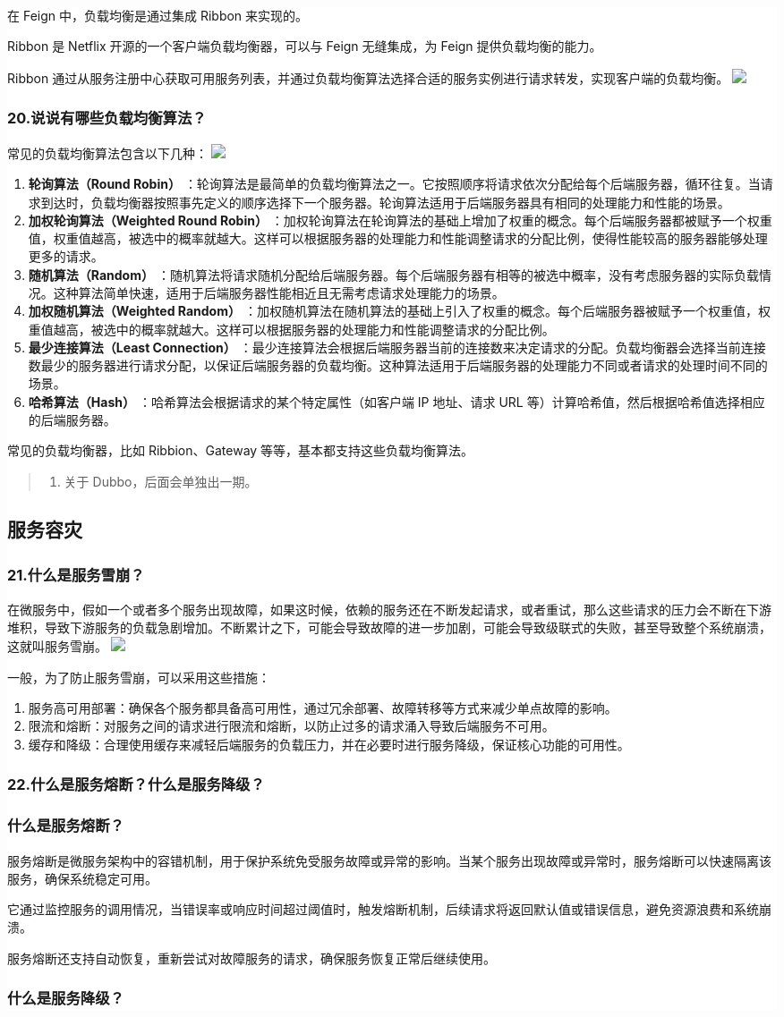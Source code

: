 在 Feign 中，负载均衡是通过集成 Ribbon 来实现的。

Ribbon 是 Netflix 开源的一个客户端负载均衡器，可以与 Feign 无缝集成，为 Feign 提供负载均衡的能力。

Ribbon 通过从服务注册中心获取可用服务列表，并通过负载均衡算法选择合适的服务实例进行请求转发，实现客户端的负载均衡。
![](https://cdn.tobebetterjavaer.com/paicoding/ae4998231c351b393b025bfcab150844.png)

### 20.说说有哪些负载均衡算法？

常见的负载均衡算法包含以下几种：
![](https://cdn.tobebetterjavaer.com/paicoding/10f8e977199a2b42be5a5f3d47ca798f.png)

1. **轮询算法（Round Robin）** ：轮询算法是最简单的负载均衡算法之一。它按照顺序将请求依次分配给每个后端服务器，循环往复。当请求到达时，负载均衡器按照事先定义的顺序选择下一个服务器。轮询算法适用于后端服务器具有相同的处理能力和性能的场景。
1. **加权轮询算法（Weighted Round Robin）** ：加权轮询算法在轮询算法的基础上增加了权重的概念。每个后端服务器都被赋予一个权重值，权重值越高，被选中的概率就越大。这样可以根据服务器的处理能力和性能调整请求的分配比例，使得性能较高的服务器能够处理更多的请求。
1. **随机算法（Random）** ：随机算法将请求随机分配给后端服务器。每个后端服务器有相等的被选中概率，没有考虑服务器的实际负载情况。这种算法简单快速，适用于后端服务器性能相近且无需考虑请求处理能力的场景。
1. **加权随机算法（Weighted Random）** ：加权随机算法在随机算法的基础上引入了权重的概念。每个后端服务器被赋予一个权重值，权重值越高，被选中的概率就越大。这样可以根据服务器的处理能力和性能调整请求的分配比例。
1. **最少连接算法（Least Connection）** ：最少连接算法会根据后端服务器当前的连接数来决定请求的分配。负载均衡器会选择当前连接数最少的服务器进行请求分配，以保证后端服务器的负载均衡。这种算法适用于后端服务器的处理能力不同或者请求的处理时间不同的场景。
1. **哈希算法（Hash）** ：哈希算法会根据请求的某个特定属性（如客户端 IP 地址、请求 URL 等）计算哈希值，然后根据哈希值选择相应的后端服务器。

常见的负载均衡器，比如 Ribbion、Gateway 等等，基本都支持这些负载均衡算法。

   > 1. 关于 Dubbo，后面会单独出一期。


## 服务容灾

### 21.什么是服务雪崩？

在微服务中，假如一个或者多个服务出现故障，如果这时候，依赖的服务还在不断发起请求，或者重试，那么这些请求的压力会不断在下游堆积，导致下游服务的负载急剧增加。不断累计之下，可能会导致故障的进一步加剧，可能会导致级联式的失败，甚至导致整个系统崩溃，这就叫服务雪崩。
![](https://cdn.tobebetterjavaer.com/paicoding/9608f6d00078e3059587d14fa1dad6e0.png)

一般，为了防止服务雪崩，可以采用这些措施：

1. 服务高可用部署：确保各个服务都具备高可用性，通过冗余部署、故障转移等方式来减少单点故障的影响。
1. 限流和熔断：对服务之间的请求进行限流和熔断，以防止过多的请求涌入导致后端服务不可用。
1. 缓存和降级：合理使用缓存来减轻后端服务的负载压力，并在必要时进行服务降级，保证核心功能的可用性。

### 22.什么是服务熔断？什么是服务降级？

### 什么是服务熔断？

服务熔断是微服务架构中的容错机制，用于保护系统免受服务故障或异常的影响。当某个服务出现故障或异常时，服务熔断可以快速隔离该服务，确保系统稳定可用。

它通过监控服务的调用情况，当错误率或响应时间超过阈值时，触发熔断机制，后续请求将返回默认值或错误信息，避免资源浪费和系统崩溃。

服务熔断还支持自动恢复，重新尝试对故障服务的请求，确保服务恢复正常后继续使用。

### 什么是服务降级？

